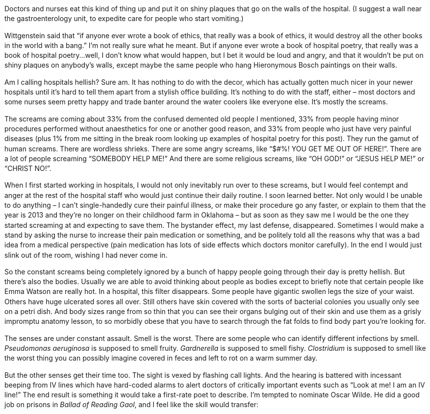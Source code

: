Doctors and nurses eat this kind of thing up and put it on shiny plaques that go on the walls of the hospital. (I suggest a wall near the gastroenterology unit, to expedite care for people who start vomiting.)

Wittgenstein said that “if anyone ever wrote a book of ethics, that really was a book of ethics, it would destroy all the other books in the world with a bang.” I’m not really sure what he meant. But if anyone ever wrote a book of hospital poetry, that really was a book of hospital poetry…well, I don’t know what would happen, but I bet it would be loud and angry, and that it wouldn’t be put on shiny plaques on anybody’s walls, except maybe the same people who hang Hieronymous Bosch paintings on their walls.

Am I calling hospitals hellish? Sure am. It has nothing to do with the decor, which has actually gotten much nicer in your newer hospitals until it’s hard to tell them apart from a stylish office building. It’s nothing to do with the staff, either – most doctors and some nurses seem pretty happy and trade banter around the water coolers like everyone else. It’s mostly the screams.

The screams are coming about 33% from the confused demented old people I mentioned, 33% from people having minor procedures performed without anaesthetics for one or another good reason, and 33% from people who just have very painful diseases (plus 1% from me sitting in the break room looking up examples of hospital poetry for this post). They run the gamut of human screams. There are wordless shrieks. There are some angry screams, like “$#%! YOU GET ME OUT OF HERE!”. There are a lot of people screaming “SOMEBODY HELP ME!” And there are some religious screams, like “OH GOD!” or “JESUS HELP ME!” or “CHRIST NO!”.

When I first started working in hospitals, I would not only inevitably run over to these screams, but I would feel contempt and anger at the rest of the hospital staff who would just continue their daily routine. I soon learned better. Not only would I be unable to do anything – I can’t single-handedly cure their painful illness, or make their procedure go any faster, or explain to them that the year is 2013 and they’re no longer on their childhood farm in Oklahoma – but as soon as they saw me I would be the one they started screaming at and expecting to save them. The bystander effect, my last defense, disappeared. Sometimes I would make a stand by asking the nurse to increase their pain medication or something, and be politely told all the reasons why that was a bad idea from a medical perspective (pain medication has lots of side effects which doctors monitor carefully). In the end I would just slink out of the room, wishing I had never come in.

So the constant screams being completely ignored by a bunch of happy people going through their day is pretty hellish. But there’s also the bodies. Usually we are able to avoid thinking about people as bodies except to briefly note that certain people like Emma Watson are really hot. In a hospital, this filter disappears. Some people have gigantic swollen legs the size of your waist. Others have huge ulcerated sores all over. Still others have skin covered with the sorts of bacterial colonies you usually only see on a petri dish. And body sizes range from so thin that you can see their organs bulging out of their skin and use them as a grisly impromptu anatomy lesson, to so morbidly obese that you have to search through the fat folds to find body part you’re looking for.

The senses are under constant assault. Smell is the worst. There are some people who can identify different infections by smell. _Pseudomonas aeruginosa_ is supposed to smell fruity. _Gardnerella_ is supposed to smell fishy. _Clostridium_ is supposed to smell like the worst thing you can possibly imagine covered in feces and left to rot on a warm summer day.

But the other senses get their time too. The sight is vexed by flashing call lights. And the hearing is battered with incessant beeping from IV lines which have hard-coded alarms to alert doctors of critically important events such as “Look at me! I am an IV line!” The end result is something it would take a first-rate poet to describe. I’m tempted to nominate Oscar Wilde. He did a good job on prisons in _Ballad of Reading Gaol_, and I feel like the skill would transfer:
